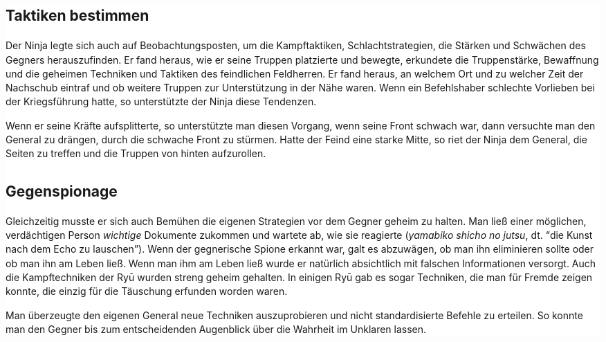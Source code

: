 ## Taktiken bestimmen

Der Ninja legte sich auch auf Beobachtungsposten, um die Kampftaktiken, Schlachtstrategien, die Stärken und Schwächen des Gegners herauszufinden. Er fand heraus, wie er seine Truppen platzierte und bewegte, erkundete die Truppenstärke, Bewaffnung und die geheimen Techniken und Taktiken des feindlichen Feldherren. Er fand heraus, an welchem Ort und zu welcher Zeit der Nachschub eintraf und ob weitere Truppen zur Unterstützung in der Nähe waren. Wenn ein Befehlshaber schlechte Vorlieben bei der Kriegsführung hatte, so unterstützte der Ninja diese Tendenzen.

Wenn er seine Kräfte aufsplitterte, so unterstützte man diesen Vorgang, wenn seine Front schwach war, dann versuchte man den General zu drängen, durch die schwache Front zu stürmen. Hatte der Feind eine starke Mitte, so riet der Ninja dem General, die Seiten zu treffen und die Truppen von hinten aufzurollen.

## Gegenspionage

Gleichzeitig musste er sich auch Bemühen die eigenen Strategien vor dem Gegner geheim zu halten. Man ließ einer möglichen, verdächtigen Person _wichtige_ Dokumente zukommen und wartete ab, wie sie reagierte (_yamabiko shicho no jutsu_, dt. <q>die Kunst nach dem Echo zu lauschen</q>). Wenn der gegnerische Spione erkannt war, galt es abzuwägen, ob man ihn eliminieren sollte oder ob man ihn am Leben ließ. Wenn man ihm am Leben ließ wurde er natürlich absichtlich mit falschen Informationen versorgt. Auch die Kampftechniken der Ryū wurden streng geheim gehalten. In einigen Ryū gab es sogar Techniken, die man für Fremde zeigen konnte, die einzig für die Täuschung erfunden worden waren.

Man überzeugte den eigenen General neue Techniken auszuprobieren und nicht standardisierte Befehle zu erteilen. So konnte man den Gegner bis zum entscheidenden Augenblick über die Wahrheit im Unklaren lassen.

